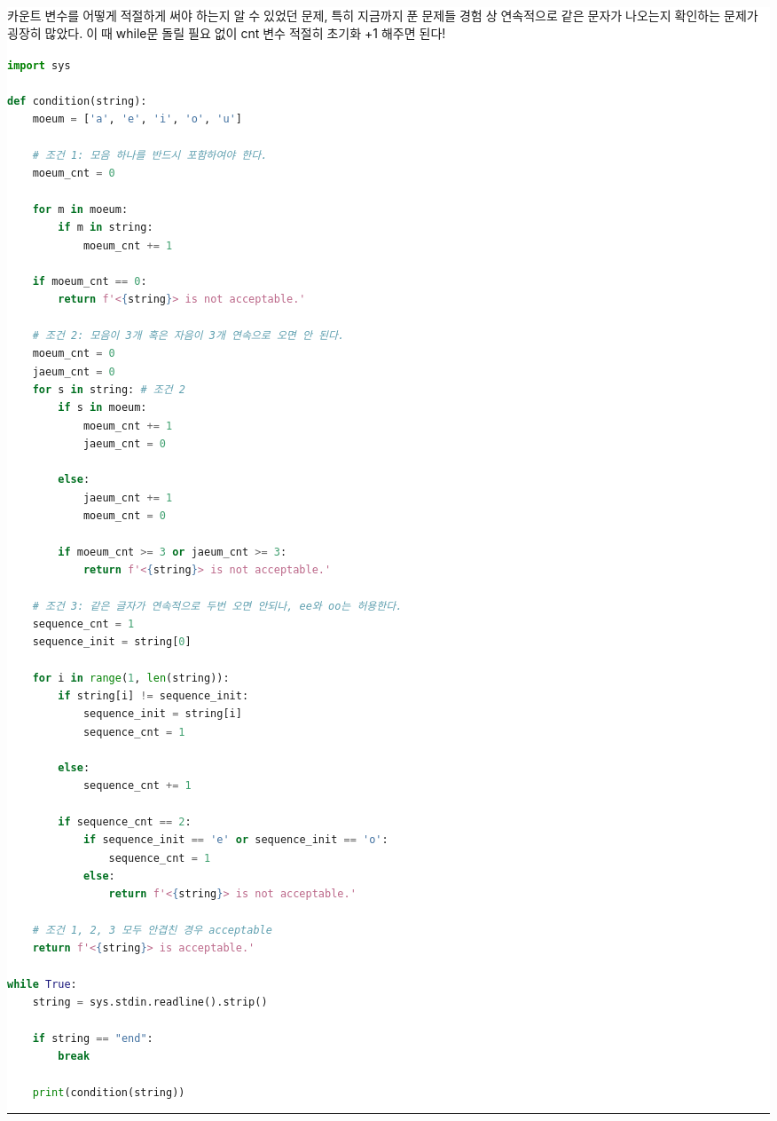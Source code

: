 
카운트 변수를 어떻게 적절하게 써야 하는지 알 수 있었던 문제, 특히 지금까지 푼 문제들 경험 상 연속적으로 같은 문자가 나오는지 확인하는 문제가 굉장히 많았다. 이 때 while문 돌릴 필요 없이 cnt 변수 적절히 초기화 +1 해주면 된다!
```python
import sys

def condition(string):
    moeum = ['a', 'e', 'i', 'o', 'u']
    
    # 조건 1: 모음 하나를 반드시 포함하여야 한다.
    moeum_cnt = 0
    
    for m in moeum:
        if m in string:
            moeum_cnt += 1
    
    if moeum_cnt == 0:
        return f'<{string}> is not acceptable.'
    
    # 조건 2: 모음이 3개 혹은 자음이 3개 연속으로 오면 안 된다.
    moeum_cnt = 0
    jaeum_cnt = 0
    for s in string: # 조건 2
        if s in moeum:
            moeum_cnt += 1
            jaeum_cnt = 0
        
        else:
            jaeum_cnt += 1
            moeum_cnt = 0
            
        if moeum_cnt >= 3 or jaeum_cnt >= 3:
            return f'<{string}> is not acceptable.'
        
    # 조건 3: 같은 글자가 연속적으로 두번 오면 안되나, ee와 oo는 허용한다.
    sequence_cnt = 1
    sequence_init = string[0]
    
    for i in range(1, len(string)):
        if string[i] != sequence_init:
            sequence_init = string[i]
            sequence_cnt = 1
        
        else:
            sequence_cnt += 1
        
        if sequence_cnt == 2:
            if sequence_init == 'e' or sequence_init == 'o':
                sequence_cnt = 1
            else:
                return f'<{string}> is not acceptable.'
    
    # 조건 1, 2, 3 모두 안겹친 경우 acceptable
    return f'<{string}> is acceptable.'   

while True:
    string = sys.stdin.readline().strip()
    
    if string == "end":
        break
        
    print(condition(string))
```

---